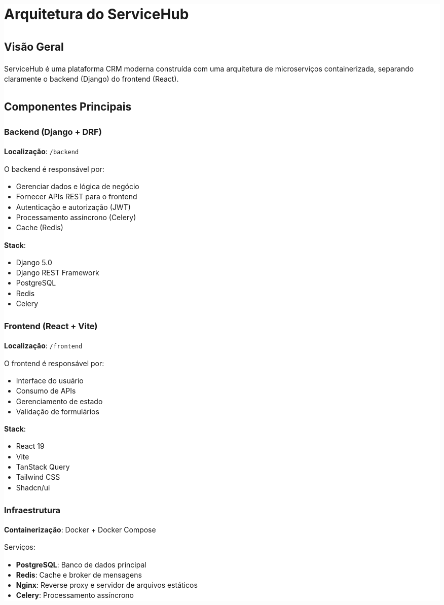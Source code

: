 # Arquitetura do ServiceHub

## Visão Geral

ServiceHub é uma plataforma CRM moderna construída com uma arquitetura de microserviços containerizada, separando claramente o backend (Django) do frontend (React).

## Componentes Principais

### Backend (Django + DRF)

**Localização**: `/backend`

O backend é responsável por:
- Gerenciar dados e lógica de negócio
- Fornecer APIs REST para o frontend
- Autenticação e autorização (JWT)
- Processamento assíncrono (Celery)
- Cache (Redis)

**Stack**:
- Django 5.0
- Django REST Framework
- PostgreSQL
- Redis
- Celery

### Frontend (React + Vite)

**Localização**: `/frontend`

O frontend é responsável por:
- Interface do usuário
- Consumo de APIs
- Gerenciamento de estado
- Validação de formulários

**Stack**:
- React 19
- Vite
- TanStack Query
- Tailwind CSS
- Shadcn/ui

### Infraestrutura

**Containerização**: Docker + Docker Compose

Serviços:
- **PostgreSQL**: Banco de dados principal
- **Redis**: Cache e broker de mensagens
- **Nginx**: Reverse proxy e servidor de arquivos estáticos
- **Celery**: Processamento assíncrono
